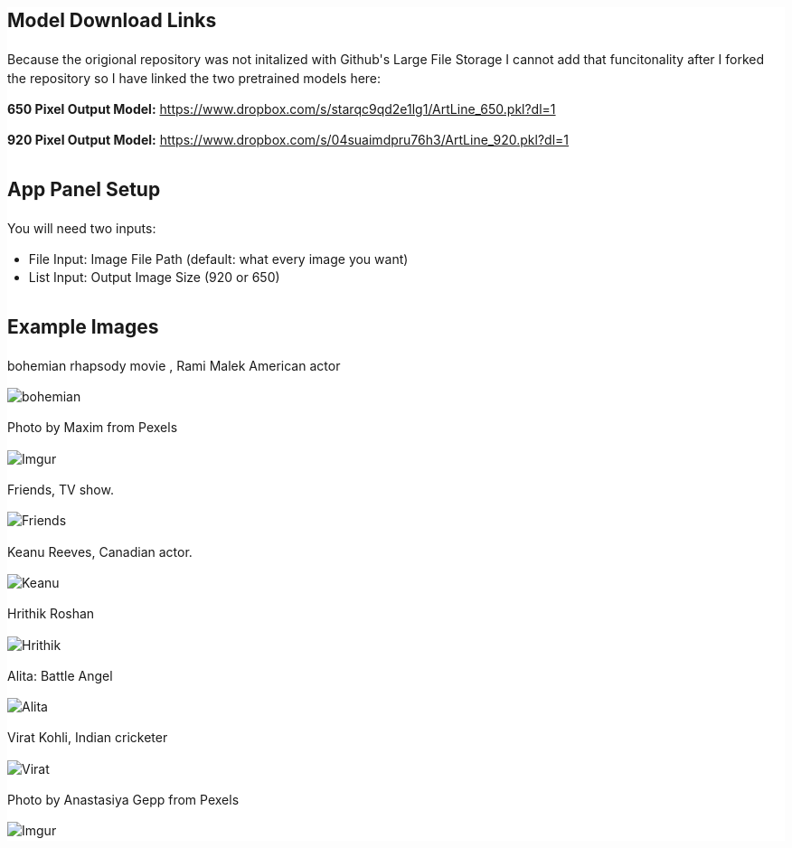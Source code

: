 
## Model Download Links
Because the origional repository was not initalized with Github's Large File Storage I cannot add that funcitonality after I forked the repository so I have linked the two pretrained models here:

**650 Pixel Output Model:** https://www.dropbox.com/s/starqc9qd2e1lg1/ArtLine_650.pkl?dl=1

**920 Pixel Output Model:** https://www.dropbox.com/s/04suaimdpru76h3/ArtLine_920.pkl?dl=1

## App Panel Setup
You will need two inputs:
* File Input: Image File Path (default: what every image you want)
* List Input: Output Image Size (920 or 650)



## Example Images

bohemian rhapsody movie , Rami Malek American actor

![bohemian](https://i.imgur.com/od6IA08.jpg)



Photo by Maxim from Pexels

![Imgur](https://i.imgur.com/yksAvUq.jpg)



Friends, TV show.

![Friends](https://i.imgur.com/x3vbPys.jpg)


Keanu Reeves, Canadian actor.

![Keanu](https://i.imgur.com/labkc8V.jpg)



Hrithik Roshan

![Hrithik](https://i.imgur.com/U1sktwM.jpg)

Alita: Battle Angel

![Alita](https://i.imgur.com/3gcBKq2.jpg)

Virat Kohli, Indian cricketer

![Virat](https://i.imgur.com/jg76waU.jpg)

Photo by Anastasiya Gepp from Pexels

![Imgur](https://i.imgur.com/xWEUK7W.jpg)
